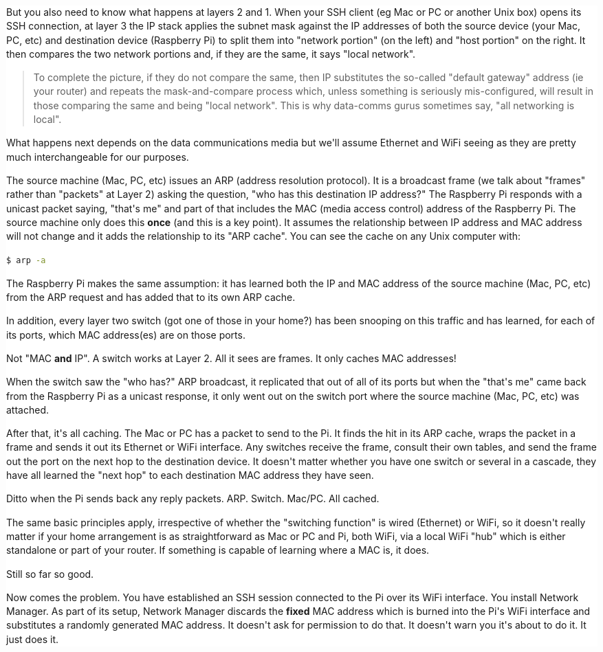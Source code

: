 But you also need to know what happens at layers 2 and 1. When your SSH client (eg Mac or PC or another Unix box) opens its SSH connection, at layer 3 the IP stack applies the subnet mask against the IP addresses of both the source device (your Mac, PC, etc) and destination device (Raspberry Pi) to split them into "network portion" (on the left) and "host portion" on the right. It then compares the two network portions and, if they are the same, it says "local network".

> To complete the picture, if they do not compare the same, then IP substitutes the so-called "default gateway" address (ie your router) and repeats the mask-and-compare process which, unless something is seriously mis-configured, will result in those comparing the same and being "local network". This is why data-comms gurus sometimes say, "all networking is local".

What happens next depends on the data communications media but we'll assume Ethernet and WiFi seeing as they are pretty much interchangeable for our purposes.

The source machine (Mac, PC, etc) issues an ARP (address resolution protocol). It is a broadcast frame (we talk about "frames" rather than "packets" at Layer 2) asking the question, "who has this destination IP address?" The Raspberry Pi responds with a unicast packet saying, "that's me" and part of that includes the MAC (media access control) address of the Raspberry Pi. The source machine only does this **once** (and this is a key point). It assumes the relationship between IP address and MAC address will not change and it adds the relationship to its "ARP cache". You can see the cache on any Unix computer with:

```bash
$ arp -a
```

The Raspberry Pi makes the same assumption: it has learned both the IP and MAC address of the source machine (Mac, PC, etc) from the ARP request and has added that to its own ARP cache.

In addition, every layer two switch (got one of those in your home?) has been snooping on this traffic and has learned, for each of its ports, which MAC address(es) are on those ports.

Not "MAC **and** IP". A switch works at Layer 2. All it sees are frames. It only caches MAC addresses!

When the switch saw the "who has?" ARP broadcast, it replicated that out of all of its ports but when the "that's me" came back from the Raspberry Pi as a unicast response, it only went out on the switch port where the source machine (Mac, PC, etc) was attached.

After that, it's all caching. The Mac or PC has a packet to send to the Pi. It finds the hit in its ARP cache, wraps the packet in a frame and sends it out its Ethernet or WiFi interface. Any switches receive the frame, consult their own tables, and send the frame out the port on the next hop to the destination device. It doesn't matter whether you have one switch or several in a cascade, they have all learned the "next hop" to each destination MAC address they have seen. 

Ditto when the Pi sends back any reply packets. ARP. Switch. Mac/PC. All cached.

The same basic principles apply, irrespective of whether the "switching function" is wired (Ethernet) or WiFi, so it doesn't really matter if your home arrangement is as straightforward as Mac or PC and Pi, both WiFi, via a local WiFi "hub" which is either standalone or part of your router. If something is capable of learning where a MAC is, it does.

Still so far so good.

Now comes the problem. You have established an SSH session connected to the Pi over its WiFi interface. You install Network Manager. As part of its setup, Network Manager discards the **fixed** MAC address which is burned into the Pi's WiFi interface and substitutes a randomly generated MAC address. It doesn't ask for permission to do that. It doesn't warn you it's about to do it. It just does it.
